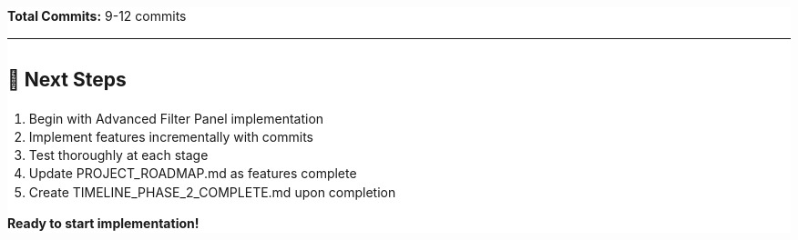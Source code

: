 **Total Commits:** 9-12 commits

---

## 🚀 Next Steps

1. Begin with Advanced Filter Panel implementation
2. Implement features incrementally with commits
3. Test thoroughly at each stage
4. Update PROJECT_ROADMAP.md as features complete
5. Create TIMELINE_PHASE_2_COMPLETE.md upon completion

**Ready to start implementation!**
